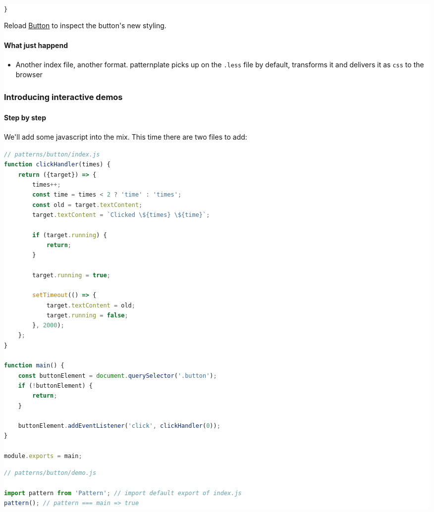 ```less
}
```

Reload [Button](/pattern/button) to inspect the button's new styling.

#### What just happend

*  Another index file, another format. patternplate picks up on the `.less` file by default,
transforms it and delivers it as `css` to the browser

### Introducing interactive demos

#### Step by step

We'll add some javascript into the mix. This time there are two files to add:

```js
// patterns/button/index.js
function clickHandler(times) {
	return ({target}) => {
		times++;
		const time = times < 2 ? 'time' : 'times';
		const old = target.textContent;
		target.textContent = `Clicked \${times} \${time}`;

		if (target.running) {
			return;
		}

		target.running = true;

		setTimeout(() => {
			target.textContent = old;
			target.running = false;
		}, 2000);
	};
}

function main() {
	const buttonElement = document.querySelector('.button');
	if (!buttonElement) {
		return;
	}

	buttonElement.addEventListener('click', clickHandler(0));
}

module.exports = main;
```

```js
// patterns/button/demo.js

import pattern from 'Pattern'; // import default export of index.js
pattern(); // pattern === main => true
```
